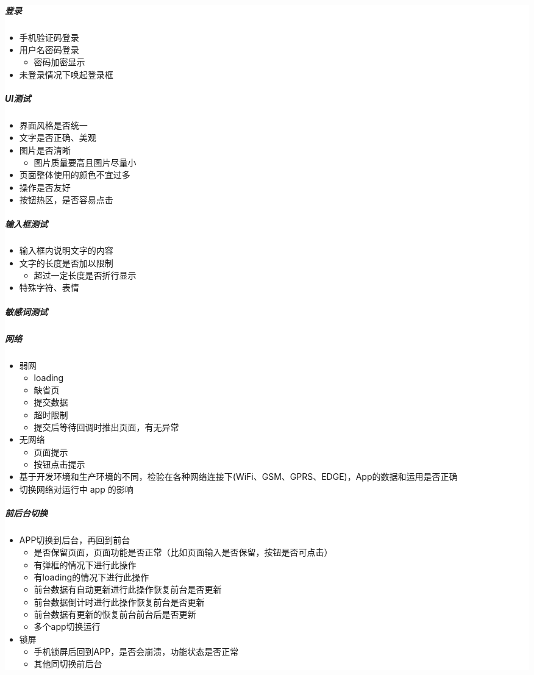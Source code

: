 ##### 登录

- 手机验证码登录
- 用户名密码登录  
    - 密码加密显示
- 未登录情况下唤起登录框

##### UI测试

- 界面风格是否统一
- 文字是否正确、美观
- 图片是否清晰
    - 图片质量要高且图片尽量小
- 页面整体使用的颜色不宜过多
- 操作是否友好
- 按钮热区，是否容易点击

##### 输入框测试

- 输入框内说明文字的内容
- 文字的长度是否加以限制
    - 超过一定长度是否折行显示
- 特殊字符、表情

##### 敏感词测试

##### 网络

- 弱网
    - loading
    - 缺省页
    - 提交数据
    - 超时限制
    - 提交后等待回调时推出页面，有无异常
- 无网络
    - 页面提示
    - 按钮点击提示
- 基于开发环境和生产环境的不同，检验在各种网络连接下(WiFi、GSM、GPRS、EDGE)，App的数据和运用是否正确 
- 切换网络对运行中 app 的影响
        
##### 前后台切换

- APP切换到后台，再回到前台
    - 是否保留页面，页面功能是否正常（比如页面输入是否保留，按钮是否可点击）
    - 有弹框的情况下进行此操作
    - 有loading的情况下进行此操作
    - 前台数据有自动更新进行此操作恢复前台是否更新
    - 前台数据倒计时进行此操作恢复前台是否更新
    - 前台数据有更新的恢复前台前台后是否更新
    - 多个app切换运行
- 锁屏
    - 手机锁屏后回到APP，是否会崩溃，功能状态是否正常
    - 其他同切换前后台
    